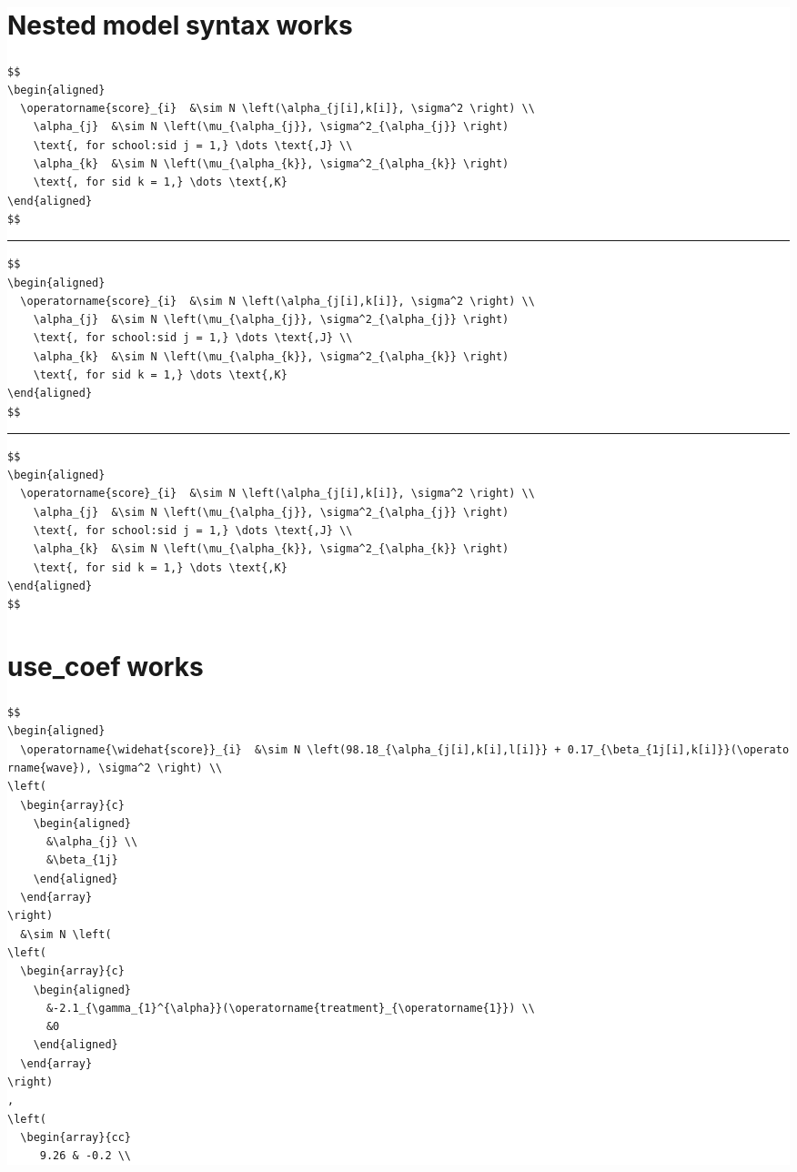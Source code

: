 
# Nested model syntax works

    $$
    \begin{aligned}
      \operatorname{score}_{i}  &\sim N \left(\alpha_{j[i],k[i]}, \sigma^2 \right) \\
        \alpha_{j}  &\sim N \left(\mu_{\alpha_{j}}, \sigma^2_{\alpha_{j}} \right)
        \text{, for school:sid j = 1,} \dots \text{,J} \\
        \alpha_{k}  &\sim N \left(\mu_{\alpha_{k}}, \sigma^2_{\alpha_{k}} \right)
        \text{, for sid k = 1,} \dots \text{,K}
    \end{aligned}
    $$

---

    $$
    \begin{aligned}
      \operatorname{score}_{i}  &\sim N \left(\alpha_{j[i],k[i]}, \sigma^2 \right) \\
        \alpha_{j}  &\sim N \left(\mu_{\alpha_{j}}, \sigma^2_{\alpha_{j}} \right)
        \text{, for school:sid j = 1,} \dots \text{,J} \\
        \alpha_{k}  &\sim N \left(\mu_{\alpha_{k}}, \sigma^2_{\alpha_{k}} \right)
        \text{, for sid k = 1,} \dots \text{,K}
    \end{aligned}
    $$

---

    $$
    \begin{aligned}
      \operatorname{score}_{i}  &\sim N \left(\alpha_{j[i],k[i]}, \sigma^2 \right) \\
        \alpha_{j}  &\sim N \left(\mu_{\alpha_{j}}, \sigma^2_{\alpha_{j}} \right)
        \text{, for school:sid j = 1,} \dots \text{,J} \\
        \alpha_{k}  &\sim N \left(\mu_{\alpha_{k}}, \sigma^2_{\alpha_{k}} \right)
        \text{, for sid k = 1,} \dots \text{,K}
    \end{aligned}
    $$

# use_coef works

    $$
    \begin{aligned}
      \operatorname{\widehat{score}}_{i}  &\sim N \left(98.18_{\alpha_{j[i],k[i],l[i]}} + 0.17_{\beta_{1j[i],k[i]}}(\operatorname{wave}), \sigma^2 \right) \\    
    \left(
      \begin{array}{c} 
        \begin{aligned}
          &\alpha_{j} \\
          &\beta_{1j}
        \end{aligned}
      \end{array}
    \right)
      &\sim N \left(
    \left(
      \begin{array}{c} 
        \begin{aligned}
          &-2.1_{\gamma_{1}^{\alpha}}(\operatorname{treatment}_{\operatorname{1}}) \\
          &0
        \end{aligned}
      \end{array}
    \right)
    , 
    \left(
      \begin{array}{cc}
         9.26 & -0.2 \\ 